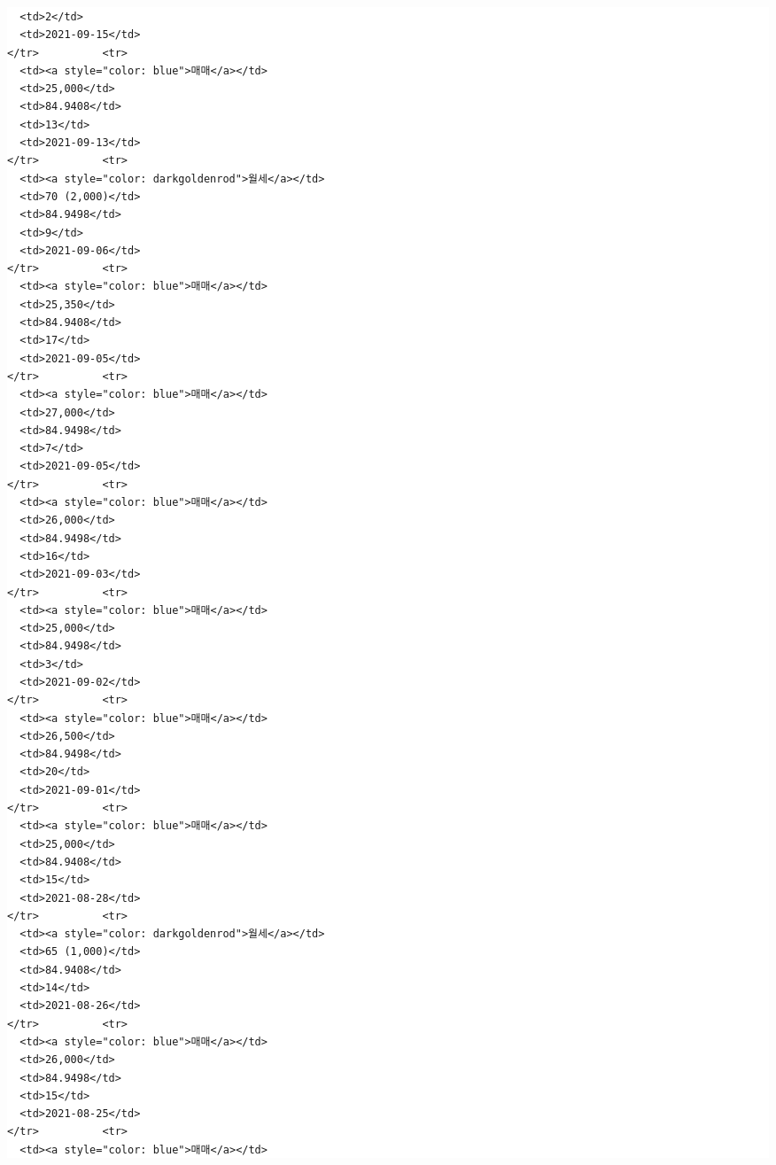       <td>2</td>
      <td>2021-09-15</td>
    </tr>          <tr>
      <td><a style="color: blue">매매</a></td>
      <td>25,000</td>
      <td>84.9408</td>
      <td>13</td>
      <td>2021-09-13</td>
    </tr>          <tr>
      <td><a style="color: darkgoldenrod">월세</a></td>
      <td>70 (2,000)</td>
      <td>84.9498</td>
      <td>9</td>
      <td>2021-09-06</td>
    </tr>          <tr>
      <td><a style="color: blue">매매</a></td>
      <td>25,350</td>
      <td>84.9408</td>
      <td>17</td>
      <td>2021-09-05</td>
    </tr>          <tr>
      <td><a style="color: blue">매매</a></td>
      <td>27,000</td>
      <td>84.9498</td>
      <td>7</td>
      <td>2021-09-05</td>
    </tr>          <tr>
      <td><a style="color: blue">매매</a></td>
      <td>26,000</td>
      <td>84.9498</td>
      <td>16</td>
      <td>2021-09-03</td>
    </tr>          <tr>
      <td><a style="color: blue">매매</a></td>
      <td>25,000</td>
      <td>84.9498</td>
      <td>3</td>
      <td>2021-09-02</td>
    </tr>          <tr>
      <td><a style="color: blue">매매</a></td>
      <td>26,500</td>
      <td>84.9498</td>
      <td>20</td>
      <td>2021-09-01</td>
    </tr>          <tr>
      <td><a style="color: blue">매매</a></td>
      <td>25,000</td>
      <td>84.9408</td>
      <td>15</td>
      <td>2021-08-28</td>
    </tr>          <tr>
      <td><a style="color: darkgoldenrod">월세</a></td>
      <td>65 (1,000)</td>
      <td>84.9408</td>
      <td>14</td>
      <td>2021-08-26</td>
    </tr>          <tr>
      <td><a style="color: blue">매매</a></td>
      <td>26,000</td>
      <td>84.9498</td>
      <td>15</td>
      <td>2021-08-25</td>
    </tr>          <tr>
      <td><a style="color: blue">매매</a></td>